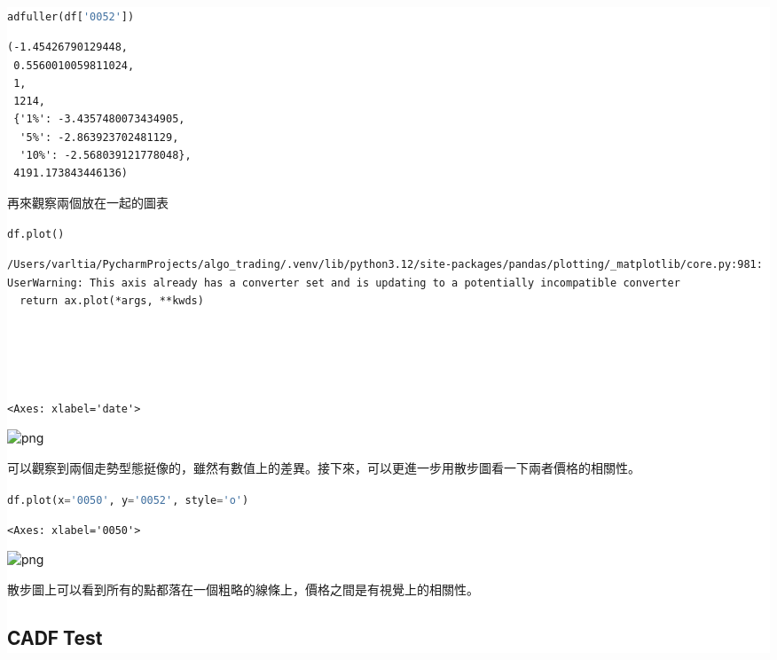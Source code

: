 


```python
adfuller(df['0052'])
```




    (-1.45426790129448,
     0.5560010059811024,
     1,
     1214,
     {'1%': -3.4357480073434905,
      '5%': -2.863923702481129,
      '10%': -2.568039121778048},
     4191.173843446136)



再來觀察兩個放在一起的圖表


```python
df.plot()
```

    /Users/varltia/PycharmProjects/algo_trading/.venv/lib/python3.12/site-packages/pandas/plotting/_matplotlib/core.py:981: UserWarning: This axis already has a converter set and is updating to a potentially incompatible converter
      return ax.plot(*args, **kwds)





    <Axes: xlabel='date'>




    
![png](3_Coint_MRTS_files/3_Coint_MRTS_10_2.png)
    


可以觀察到兩個走勢型態挺像的，雖然有數值上的差異。接下來，可以更進一步用散步圖看一下兩者價格的相關性。


```python
df.plot(x='0050', y='0052', style='o')
```




    <Axes: xlabel='0050'>




    
![png](3_Coint_MRTS_files/3_Coint_MRTS_12_1.png)
    


散步圖上可以看到所有的點都落在一個粗略的線條上，價格之間是有視覺上的相關性。

## CADF Test
